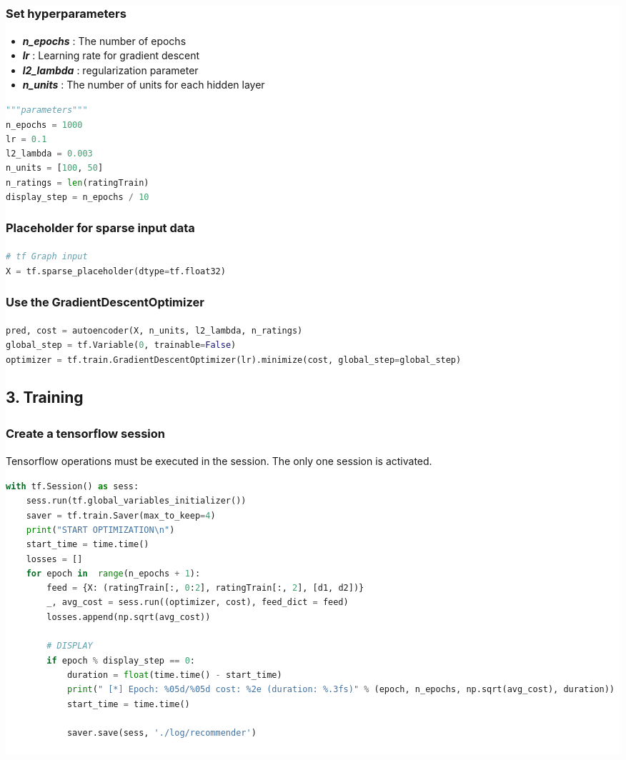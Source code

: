 

### Set hyperparameters

- ***n_epochs*** : The number of epochs
- ***lr*** : Learning rate for gradient descent
- ***l2_lambda*** : regularization parameter
- ***n_units*** : The number of units for each hidden layer


```python
"""parameters"""
n_epochs = 1000
lr = 0.1
l2_lambda = 0.003
n_units = [100, 50]
n_ratings = len(ratingTrain)
display_step = n_epochs / 10
```

<div style="page-break-after: always;"></div>

### Placeholder for sparse input data


```python
# tf Graph input
X = tf.sparse_placeholder(dtype=tf.float32)
```



### Use the GradientDescentOptimizer


```python
pred, cost = autoencoder(X, n_units, l2_lambda, n_ratings)
global_step = tf.Variable(0, trainable=False)
optimizer = tf.train.GradientDescentOptimizer(lr).minimize(cost, global_step=global_step)
```



## 3. Training

### Create a tensorflow session
Tensorflow operations must be executed in the session. The only one session is activated.


```python
with tf.Session() as sess:
    sess.run(tf.global_variables_initializer())
    saver = tf.train.Saver(max_to_keep=4)
    print("START OPTIMIZATION\n")
    start_time = time.time()
    losses = []
    for epoch in  range(n_epochs + 1):
        feed = {X: (ratingTrain[:, 0:2], ratingTrain[:, 2], [d1, d2])}
        _, avg_cost = sess.run((optimizer, cost), feed_dict = feed)
        losses.append(np.sqrt(avg_cost))

        # DISPLAY
        if epoch % display_step == 0:
            duration = float(time.time() - start_time)
            print(" [*] Epoch: %05d/%05d cost: %2e (duration: %.3fs)" % (epoch, n_epochs, np.sqrt(avg_cost), duration))
            start_time = time.time()
            
            saver.save(sess, './log/recommender')
        
```